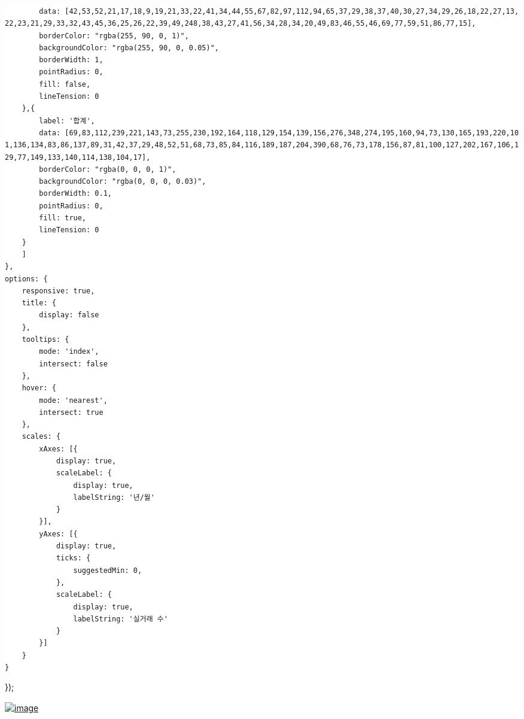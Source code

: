             data: [42,53,52,21,17,18,9,19,21,33,22,41,34,44,55,67,82,97,112,94,65,37,29,38,37,40,30,27,34,29,26,18,22,27,13,22,23,21,29,33,32,43,45,36,25,26,22,39,49,248,38,43,27,41,56,34,28,34,20,49,83,46,55,46,69,77,59,51,86,77,15],
            borderColor: "rgba(255, 90, 0, 1)",
            backgroundColor: "rgba(255, 90, 0, 0.05)",
            borderWidth: 1,
            pointRadius: 0,
            fill: false,
            lineTension: 0
        },{
            label: '합계',
            data: [69,83,112,239,221,143,73,255,230,192,164,118,129,154,139,156,276,348,274,195,160,94,73,130,165,193,220,101,136,134,83,86,137,89,31,42,37,29,48,52,51,68,73,85,84,116,189,187,204,390,68,76,73,178,156,87,81,100,127,202,167,106,129,77,149,133,140,114,138,104,17],
            borderColor: "rgba(0, 0, 0, 1)",
            backgroundColor: "rgba(0, 0, 0, 0.03)",
            borderWidth: 0.1,
            pointRadius: 0,
            fill: true,
            lineTension: 0
        }
        ]
    },
    options: {
        responsive: true,
        title: {
            display: false
        },
        tooltips: {
            mode: 'index',
            intersect: false
        },
        hover: {
            mode: 'nearest',
            intersect: true
        },
        scales: {
            xAxes: [{
                display: true,
                scaleLabel: {
                    display: true,
                    labelString: '년/월'
                }
            }],
            yAxes: [{
                display: true,
                ticks: {
                    suggestedMin: 0,
                },
                scaleLabel: {
                    display: true,
                    labelString: '실거래 수'
                }
            }]
        }
    }
});

</script>


[![image](https://apt-info.github.io/images/2020-01-03-apt-trade-info/1024x500.png)](https://play.google.com/store/apps/details?id=com.aptinfo.apttradeinfo)

